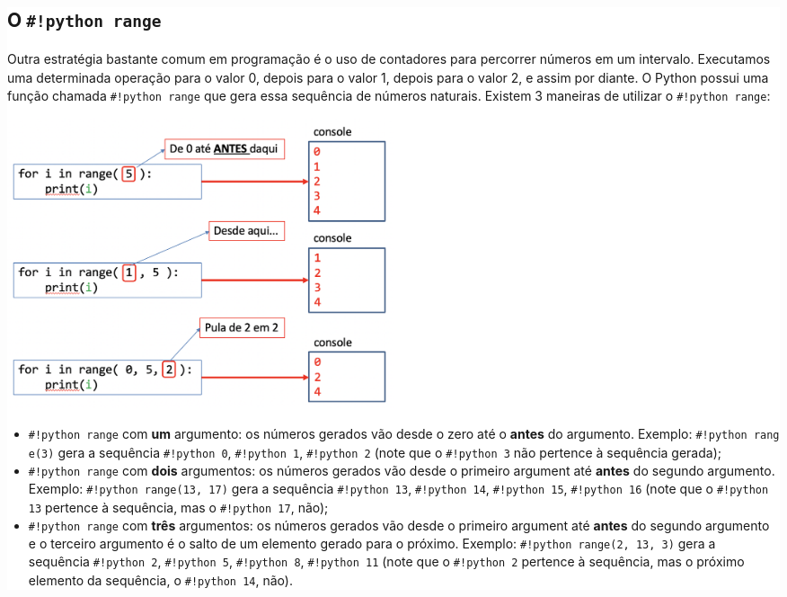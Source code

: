 ## O `#!python range`

Outra estratégia bastante comum em programação é o uso de contadores para percorrer números em um intervalo. Executamos uma determinada operação para o valor 0, depois para o valor 1, depois para o valor 2, e assim por diante. O Python possui uma função chamada `#!python range` que gera essa sequência de números naturais. Existem 3 maneiras de utilizar o `#!python range`:

<img src="raw/for/range.png" width="50%">

- `#!python range` com **um** argumento: os números gerados vão desde o zero até o **antes** do argumento. Exemplo: `#!python range(3)` gera a sequência `#!python 0`, `#!python 1`, `#!python 2` (note que o `#!python 3` não pertence à sequência gerada);
- `#!python range` com **dois** argumentos: os números gerados vão desde o primeiro argument até **antes** do segundo argumento. Exemplo: `#!python range(13, 17)` gera a sequência `#!python 13`, `#!python 14`, `#!python 15`, `#!python 16` (note que o `#!python 13` pertence à sequência, mas o `#!python 17`, não);
- `#!python range` com **três** argumentos: os números gerados vão desde o primeiro argument até **antes** do segundo argumento e o terceiro argumento é o salto de um elemento gerado para o próximo. Exemplo: `#!python range(2, 13, 3)` gera a sequência `#!python 2`, `#!python 5`, `#!python 8`, `#!python 11` (note que o `#!python 2` pertence à sequência, mas o próximo elemento da sequência, o `#!python 14`, não).
